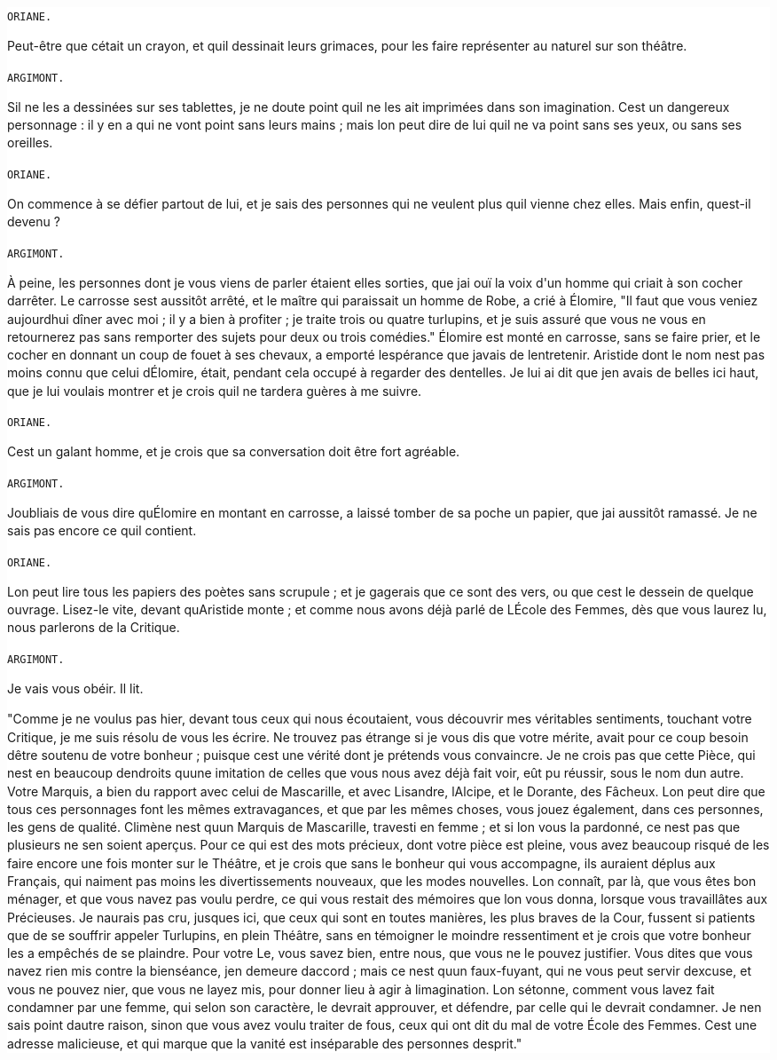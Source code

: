     ORIANE.
Peut-être que cétait un crayon, et quil dessinait leurs grimaces, pour les faire représenter au naturel sur son théâtre.

    ARGIMONT.
Sil ne les a dessinées sur ses tablettes, je ne doute point quil ne les ait imprimées dans son imagination. Cest un dangereux personnage : il y en a qui ne vont point sans leurs mains ; mais lon peut dire de lui quil ne va point sans ses yeux, ou sans ses oreilles.

    ORIANE.
On commence à se défier partout de lui, et je sais des personnes qui ne veulent plus quil vienne chez elles. Mais enfin, quest-il devenu ?

    ARGIMONT.
À peine, les personnes dont je vous viens de parler étaient elles sorties, que jai ouï la voix d'un homme qui criait à son cocher darrêter. Le carrosse sest aussitôt arrêté, et le maître qui paraissait un homme de Robe, a crié à Élomire, "Il faut que vous veniez aujourdhui dîner avec moi ; il y a bien à profiter ; je traite trois ou quatre turlupins, et je suis assuré que vous ne vous en retournerez pas sans remporter des sujets pour deux ou trois comédies." Élomire est monté en carrosse, sans se faire prier, et le cocher en donnant un coup de fouet à ses chevaux, a emporté lespérance que javais de lentretenir. Aristide dont le nom nest pas moins connu que celui dÉlomire, était, pendant cela occupé à regarder des dentelles. Je lui ai dit que jen avais de belles ici haut, que je lui voulais montrer et je crois quil ne tardera guères à me suivre.

    ORIANE.
Cest un galant homme, et je crois que sa conversation doit être fort agréable.

    ARGIMONT.
Joubliais de vous dire quÉlomire en montant en carrosse, a laissé tomber de sa poche un papier, que jai aussitôt ramassé. Je ne sais pas encore ce quil contient.

    ORIANE.
Lon peut lire tous les papiers des poètes sans scrupule ; et je gagerais que ce sont des vers, ou que cest le dessein de quelque ouvrage. Lisez-le vite, devant quAristide monte ; et comme nous avons déjà parlé de LÉcole des Femmes, dès que vous laurez lu, nous parlerons de la Critique.

    ARGIMONT.
Je vais vous obéir.
Il lit.

"Comme je ne voulus pas hier, devant tous ceux qui nous écoutaient, vous découvrir mes véritables sentiments, touchant votre Critique, je me suis résolu de vous les écrire. Ne trouvez pas étrange si je vous dis que votre mérite, avait pour ce coup besoin dêtre soutenu de votre bonheur ; puisque cest une vérité dont je prétends vous convaincre. Je ne crois pas que cette Pièce, qui nest en beaucoup dendroits quune imitation de celles que vous nous avez déjà fait voir, eût pu réussir, sous le nom dun autre. Votre Marquis, a bien du rapport avec celui de Mascarille, et avec Lisandre, lAlcipe, et le Dorante, des Fâcheux. Lon peut dire que tous ces personnages font les mêmes extravagances, et que par les mêmes choses, vous jouez également, dans ces personnes, les gens de qualité. Climène nest quun Marquis de Mascarille, travesti en femme ; et si lon vous la pardonné, ce nest pas que plusieurs ne sen soient aperçus. Pour ce qui est des mots précieux, dont votre pièce est pleine, vous avez beaucoup risqué de les faire encore une fois monter sur le Théâtre, et je crois que sans le bonheur qui vous accompagne, ils auraient déplus aux Français, qui naiment pas moins les divertissements nouveaux, que les modes nouvelles. Lon connaît, par là, que vous êtes bon ménager, et que vous navez pas voulu perdre, ce qui vous restait des mémoires que lon vous donna, lorsque vous travaillâtes aux Précieuses. Je naurais pas cru, jusques ici, que ceux qui sont en toutes manières, les plus braves de la Cour, fussent si patients que de se souffrir appeler Turlupins, en plein Théâtre, sans en témoigner le moindre ressentiment et je crois que votre bonheur les a empêchés de se plaindre. Pour votre Le, vous savez bien, entre nous, que vous ne le pouvez justifier. Vous dites que vous navez rien mis contre la bienséance, jen demeure daccord ; mais ce nest quun faux-fuyant, qui ne vous peut servir dexcuse, et vous ne pouvez nier, que vous ne layez mis, pour donner lieu à agir à limagination. Lon sétonne, comment vous lavez fait condamner par une femme, qui selon son caractère, le devrait approuver, et défendre, par celle qui le devrait condamner. Je nen sais point dautre raison, sinon que vous avez voulu traiter de fous, ceux qui ont dit du mal de votre École des Femmes. Cest une adresse malicieuse, et qui marque que la vanité est inséparable des personnes desprit."
